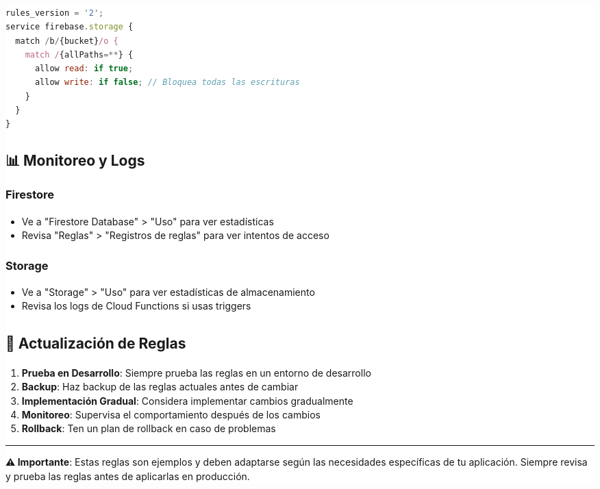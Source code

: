 ```javascript
rules_version = '2';
service firebase.storage {
  match /b/{bucket}/o {
    match /{allPaths=**} {
      allow read: if true;
      allow write: if false; // Bloquea todas las escrituras
    }
  }
}
```

## 📊 Monitoreo y Logs

### Firestore
- Ve a "Firestore Database" > "Uso" para ver estadísticas
- Revisa "Reglas" > "Registros de reglas" para ver intentos de acceso

### Storage
- Ve a "Storage" > "Uso" para ver estadísticas de almacenamiento
- Revisa los logs de Cloud Functions si usas triggers

## 🔄 Actualización de Reglas

1. **Prueba en Desarrollo**: Siempre prueba las reglas en un entorno de desarrollo
2. **Backup**: Haz backup de las reglas actuales antes de cambiar
3. **Implementación Gradual**: Considera implementar cambios gradualmente
4. **Monitoreo**: Supervisa el comportamiento después de los cambios
5. **Rollback**: Ten un plan de rollback en caso de problemas

---

**⚠️ Importante**: Estas reglas son ejemplos y deben adaptarse según las necesidades específicas de tu aplicación. Siempre revisa y prueba las reglas antes de aplicarlas en producción.
